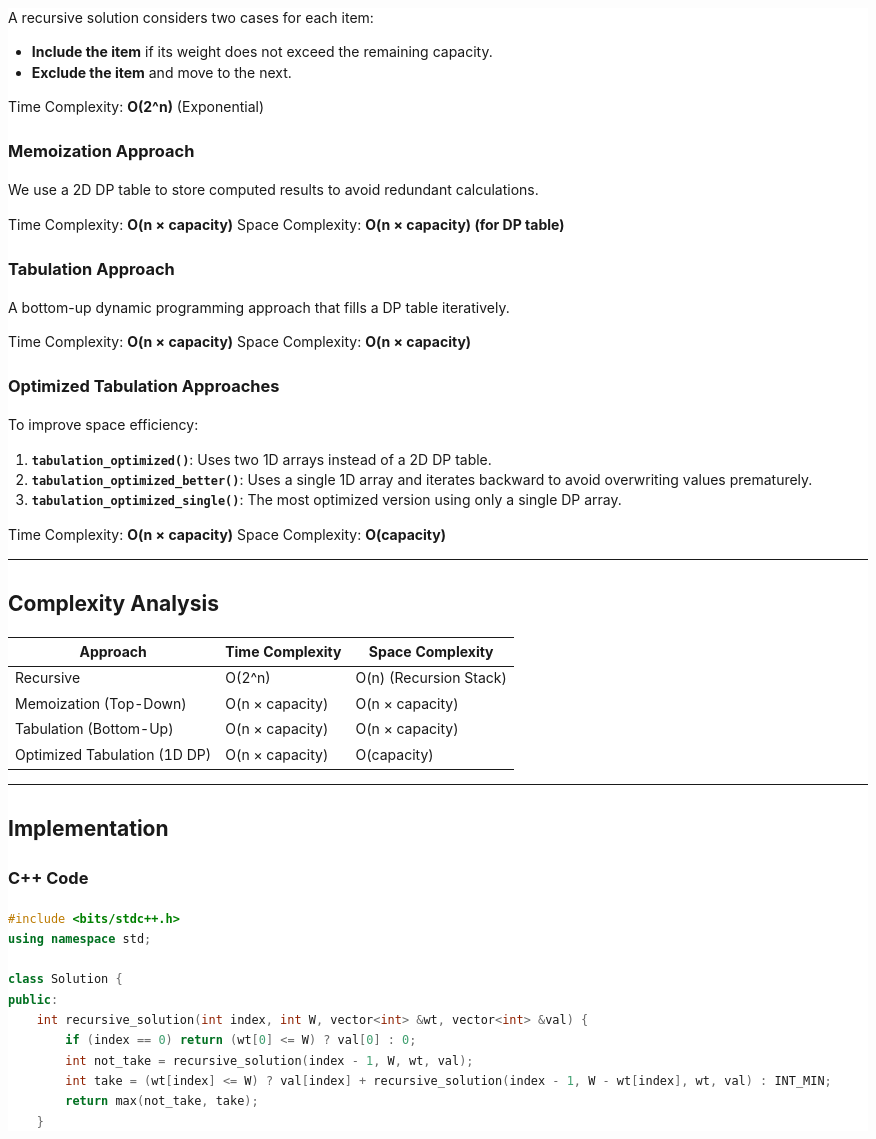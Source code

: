 A recursive solution considers two cases for each item:

- **Include the item** if its weight does not exceed the remaining capacity.
- **Exclude the item** and move to the next.

Time Complexity: **O(2^n)** (Exponential)

### Memoization Approach

We use a 2D DP table to store computed results to avoid redundant calculations.

Time Complexity: **O(n × capacity)**
Space Complexity: **O(n × capacity) (for DP table)**

### Tabulation Approach

A bottom-up dynamic programming approach that fills a DP table iteratively.

Time Complexity: **O(n × capacity)**
Space Complexity: **O(n × capacity)**

### Optimized Tabulation Approaches

To improve space efficiency:

1. **`tabulation_optimized()`**: Uses two 1D arrays instead of a 2D DP table.
2. **`tabulation_optimized_better()`**: Uses a single 1D array and iterates backward to avoid overwriting values prematurely.
3. **`tabulation_optimized_single()`**: The most optimized version using only a single DP array.

Time Complexity: **O(n × capacity)**
Space Complexity: **O(capacity)**

---

## Complexity Analysis

| Approach                     | Time Complexity | Space Complexity       |
| ---------------------------- | --------------- | ---------------------- |
| Recursive                    | O(2^n)          | O(n) (Recursion Stack) |
| Memoization (Top-Down)       | O(n × capacity) | O(n × capacity)        |
| Tabulation (Bottom-Up)       | O(n × capacity) | O(n × capacity)        |
| Optimized Tabulation (1D DP) | O(n × capacity) | O(capacity)            |

---

## Implementation

### C++ Code

```cpp
#include <bits/stdc++.h>
using namespace std;

class Solution {
public:
    int recursive_solution(int index, int W, vector<int> &wt, vector<int> &val) {
        if (index == 0) return (wt[0] <= W) ? val[0] : 0;
        int not_take = recursive_solution(index - 1, W, wt, val);
        int take = (wt[index] <= W) ? val[index] + recursive_solution(index - 1, W - wt[index], wt, val) : INT_MIN;
        return max(not_take, take);
    }

```